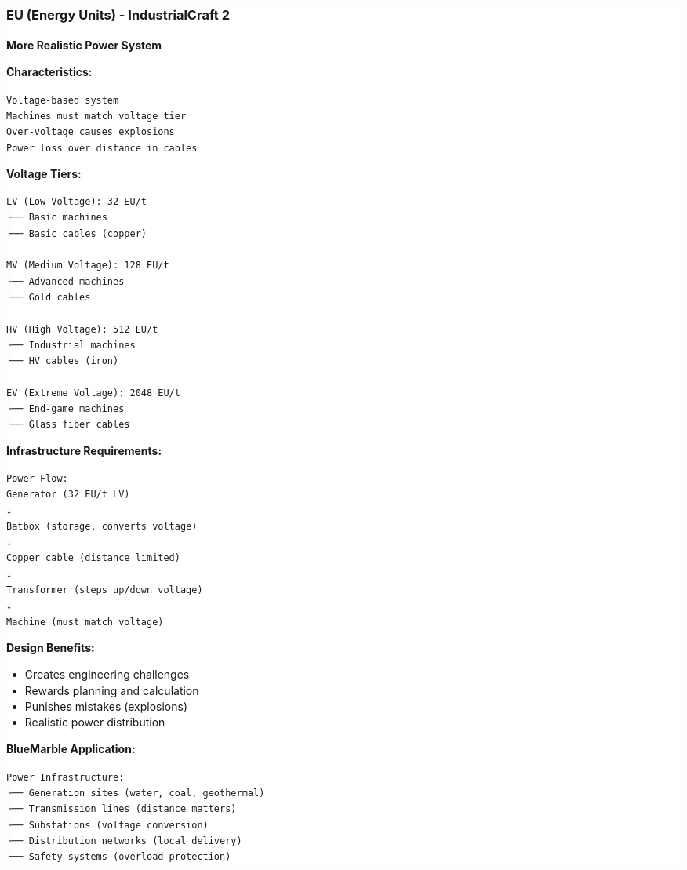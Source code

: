 ### EU (Energy Units) - IndustrialCraft 2

**More Realistic Power System**

**Characteristics:**

```
Voltage-based system
Machines must match voltage tier
Over-voltage causes explosions
Power loss over distance in cables
```

**Voltage Tiers:**

```
LV (Low Voltage): 32 EU/t
├── Basic machines
└── Basic cables (copper)

MV (Medium Voltage): 128 EU/t
├── Advanced machines
└── Gold cables

HV (High Voltage): 512 EU/t
├── Industrial machines
└── HV cables (iron)

EV (Extreme Voltage): 2048 EU/t
├── End-game machines
└── Glass fiber cables
```

**Infrastructure Requirements:**

```
Power Flow:
Generator (32 EU/t LV)
↓
Batbox (storage, converts voltage)
↓
Copper cable (distance limited)
↓
Transformer (steps up/down voltage)
↓
Machine (must match voltage)
```

**Design Benefits:**
- Creates engineering challenges
- Rewards planning and calculation
- Punishes mistakes (explosions)
- Realistic power distribution

**BlueMarble Application:**
```
Power Infrastructure:
├── Generation sites (water, coal, geothermal)
├── Transmission lines (distance matters)
├── Substations (voltage conversion)
├── Distribution networks (local delivery)
└── Safety systems (overload protection)
```
